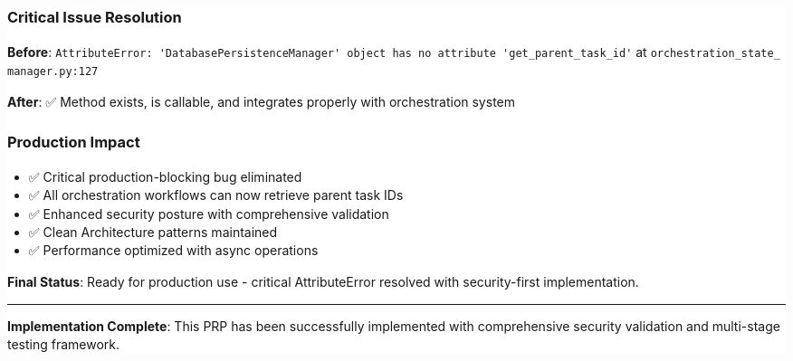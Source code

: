 ### Critical Issue Resolution
**Before**: `AttributeError: 'DatabasePersistenceManager' object has no attribute 'get_parent_task_id'` at `orchestration_state_manager.py:127`

**After**: ✅ Method exists, is callable, and integrates properly with orchestration system

### Production Impact

- ✅ Critical production-blocking bug eliminated
- ✅ All orchestration workflows can now retrieve parent task IDs
- ✅ Enhanced security posture with comprehensive validation
- ✅ Clean Architecture patterns maintained
- ✅ Performance optimized with async operations

**Final Status**: Ready for production use - critical AttributeError resolved with security-first implementation.

---

**Implementation Complete**: This PRP has been successfully implemented with comprehensive security validation
and multi-stage testing framework.
